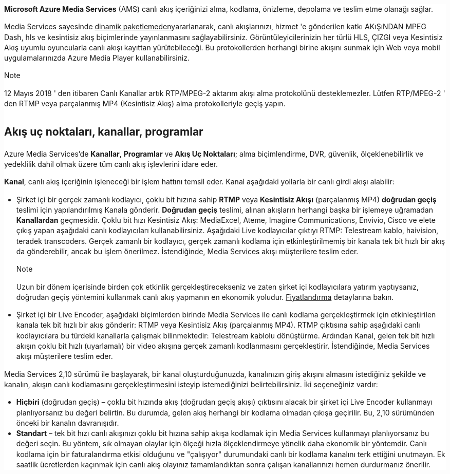 **Microsoft Azure Media Services** (AMS) canlı akış içeriğinizi alma, kodlama, önizleme, depolama ve teslim etme olanağı sağlar.

Media Services sayesinde [dinamik paketlemeden](media-services-dynamic-packaging-overview.md)yararlanarak, canlı akışlarınızı, hizmet 'e gönderilen katkı AKıŞıNDAN MPEG Dash, hls ve kesintisiz akış biçimlerinde yayınlanmasını sağlayabilirsiniz. Görüntüleyicilerinizin her türlü HLS, ÇIZGI veya Kesintisiz Akış uyumlu oyuncularla canlı akışı kayıttan yürütebileceği. Bu protokollerden herhangi birine akışını sunmak için Web veya mobil uygulamalarınızda Azure Media Player kullanabilirsiniz.

> [!NOTE]
> 12 Mayıs 2018 ' den itibaren Canlı Kanallar artık RTP/MPEG-2 aktarım akışı alma protokolünü desteklemezler. Lütfen RTP/MPEG-2 ' den RTMP veya parçalanmış MP4 (Kesintisiz Akış) alma protokolleriyle geçiş yapın.

## <a name="streaming-endpoints-channels-programs"></a>Akış uç noktaları, kanallar, programlar

Azure Media Services’de **Kanallar**, **Programlar** ve **Akış Uç Noktaları**; alma biçimlendirme, DVR, güvenlik, ölçeklenebilirlik ve yedeklilik dahil olmak üzere tüm canlı akış işlevlerini idare eder.

**Kanal**, canlı akış içeriğinin işleneceği bir işlem hattını temsil eder. Kanal aşağıdaki yollarla bir canlı girdi akışı alabilir:

* Şirket içi bir gerçek zamanlı kodlayıcı, çoklu bit hızına sahip **RTMP** veya **Kesintisiz Akışı** (parçalanmış MP4) **doğrudan geçiş** teslimi için yapılandırılmış Kanala gönderir. **Doğrudan geçiş** teslimi, alınan akışların herhangi başka bir işlemeye uğramadan **Kanallardan** geçmesidir. Çoklu bit hızı Kesintisiz Akış: MediaExcel, Ateme, Imagine Communications, Envivio, Cisco ve elete çıkış yapan aşağıdaki canlı kodlayıcıları kullanabilirsiniz. Aşağıdaki Live kodlayıcılar çıktıyı RTMP: Telestream kablo, haivision, teradek transcoders.  Gerçek zamanlı bir kodlayıcı, gerçek zamanlı kodlama için etkinleştirilmemiş bir kanala tek bit hızlı bir akış da gönderebilir, ancak bu işlem önerilmez. İstendiğinde, Media Services akışı müşterilere teslim eder.

  > [!NOTE]
  > Uzun bir dönem içerisinde birden çok etkinlik gerçekleştirecekseniz ve zaten şirket içi kodlayıcılara yatırım yaptıysanız, doğrudan geçiş yöntemini kullanmak canlı akış yapmanın en ekonomik yoludur. [Fiyatlandırma](https://azure.microsoft.com/pricing/details/media-services/) detaylarına bakın.
  > 
  > 
* Şirket içi bir Live Encoder, aşağıdaki biçimlerden birinde Media Services ile canlı kodlama gerçekleştirmek için etkinleştirilen kanala tek bit hızlı bir akış gönderir: RTMP veya Kesintisiz Akış (parçalanmış MP4). RTMP çıktısına sahip aşağıdaki canlı kodlayıcılara bu türdeki kanallarla çalışmak bilinmektedir: Telestream kablolu dönüştürme. Ardından Kanal, gelen tek bit hızlı akışın çoklu bit hızlı (uyarlamalı) bir video akışına gerçek zamanlı kodlanmasını gerçekleştirir. İstendiğinde, Media Services akışı müşterilere teslim eder.

Media Services 2,10 sürümü ile başlayarak, bir kanal oluşturduğunuzda, kanalınızın giriş akışını almasını istediğiniz şekilde ve kanalın, akışın canlı kodlamasını gerçekleştirmesini isteyip istemediğinizi belirtebilirsiniz. İki seçeneğiniz vardır:

* **Hiçbiri** (doğrudan geçiş) – çoklu bit hızında akış (doğrudan geçiş akışı) çıktısını alacak bir şirket içi Live Encoder kullanmayı planlıyorsanız bu değeri belirtin. Bu durumda, gelen akış herhangi bir kodlama olmadan çıkışa geçirilir. Bu, 2,10 sürümünden önceki bir kanalın davranışıdır.  
* **Standart** – tek bit hızı canlı akışınızı çoklu bit hızına sahip akışa kodlamak için Media Services kullanmayı planlıyorsanız bu değeri seçin. Bu yöntem, sık olmayan olaylar için ölçeği hızla ölçeklendirmeye yönelik daha ekonomik bir yöntemdir. Canlı kodlama için bir faturalandırma etkisi olduğunu ve "çalışıyor" durumundaki canlı bir kodlama kanalını terk ettiğini unutmayın.  Ek saatlik ücretlerden kaçınmak için canlı akış olayınız tamamlandıktan sonra çalışan kanallarınızı hemen durdurmanız önerilir.
